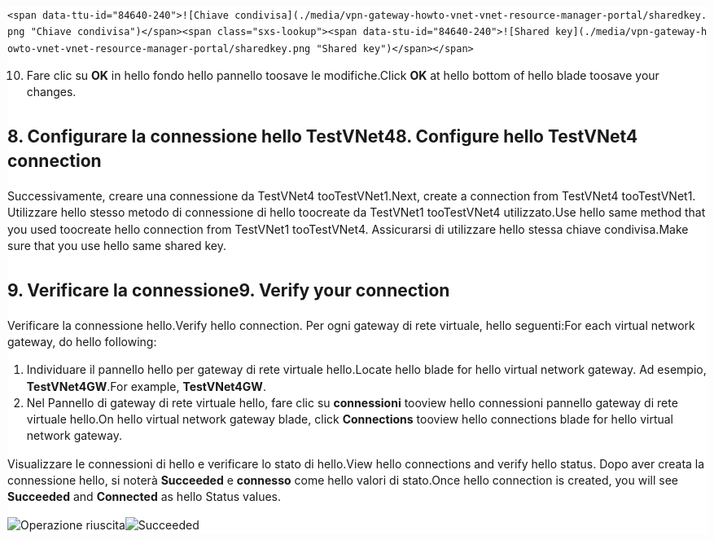     <span data-ttu-id="84640-240">![Chiave condivisa](./media/vpn-gateway-howto-vnet-vnet-resource-manager-portal/sharedkey.png "Chiave condivisa")</span><span class="sxs-lookup"><span data-stu-id="84640-240">![Shared key](./media/vpn-gateway-howto-vnet-vnet-resource-manager-portal/sharedkey.png "Shared key")</span></span>
10. <span data-ttu-id="84640-241">Fare clic su **OK** in hello fondo hello pannello toosave le modifiche.</span><span class="sxs-lookup"><span data-stu-id="84640-241">Click **OK** at hello bottom of hello blade toosave your changes.</span></span>

## <span data-ttu-id="84640-242"><a name="TestVNet4Connection"></a>8. Configurare la connessione hello TestVNet4</span><span class="sxs-lookup"><span data-stu-id="84640-242"><a name="TestVNet4Connection"></a>8. Configure hello TestVNet4 connection</span></span>
<span data-ttu-id="84640-243">Successivamente, creare una connessione da TestVNet4 tooTestVNet1.</span><span class="sxs-lookup"><span data-stu-id="84640-243">Next, create a connection from TestVNet4 tooTestVNet1.</span></span> <span data-ttu-id="84640-244">Utilizzare hello stesso metodo di connessione di hello toocreate da TestVNet1 tooTestVNet4 utilizzato.</span><span class="sxs-lookup"><span data-stu-id="84640-244">Use hello same method that you used toocreate hello connection from TestVNet1 tooTestVNet4.</span></span> <span data-ttu-id="84640-245">Assicurarsi di utilizzare hello stessa chiave condivisa.</span><span class="sxs-lookup"><span data-stu-id="84640-245">Make sure that you use hello same shared key.</span></span>

## <span data-ttu-id="84640-246"><a name="VerifyConnection"></a>9. Verificare la connessione</span><span class="sxs-lookup"><span data-stu-id="84640-246"><a name="VerifyConnection"></a>9. Verify your connection</span></span>
<span data-ttu-id="84640-247">Verificare la connessione hello.</span><span class="sxs-lookup"><span data-stu-id="84640-247">Verify hello connection.</span></span> <span data-ttu-id="84640-248">Per ogni gateway di rete virtuale, hello seguenti:</span><span class="sxs-lookup"><span data-stu-id="84640-248">For each virtual network gateway, do hello following:</span></span>

1. <span data-ttu-id="84640-249">Individuare il pannello hello per gateway di rete virtuale hello.</span><span class="sxs-lookup"><span data-stu-id="84640-249">Locate hello blade for hello virtual network gateway.</span></span> <span data-ttu-id="84640-250">Ad esempio, **TestVNet4GW**.</span><span class="sxs-lookup"><span data-stu-id="84640-250">For example, **TestVNet4GW**.</span></span> 
2. <span data-ttu-id="84640-251">Nel Pannello di gateway di rete virtuale hello, fare clic su **connessioni** tooview hello connessioni pannello gateway di rete virtuale hello.</span><span class="sxs-lookup"><span data-stu-id="84640-251">On hello virtual network gateway blade, click **Connections** tooview hello connections blade for hello virtual network gateway.</span></span>

<span data-ttu-id="84640-252">Visualizzare le connessioni di hello e verificare lo stato di hello.</span><span class="sxs-lookup"><span data-stu-id="84640-252">View hello connections and verify hello status.</span></span> <span data-ttu-id="84640-253">Dopo aver creata la connessione hello, si noterà **Succeeded** e **connesso** come hello valori di stato.</span><span class="sxs-lookup"><span data-stu-id="84640-253">Once hello connection is created, you will see **Succeeded** and **Connected** as hello Status values.</span></span>

<span data-ttu-id="84640-254">![Operazione riuscita](./media/vpn-gateway-howto-vnet-vnet-resource-manager-portal/connected.png "Operazione riuscita")</span><span class="sxs-lookup"><span data-stu-id="84640-254">![Succeeded](./media/vpn-gateway-howto-vnet-vnet-resource-manager-portal/connected.png "Succeeded")</span></span>
